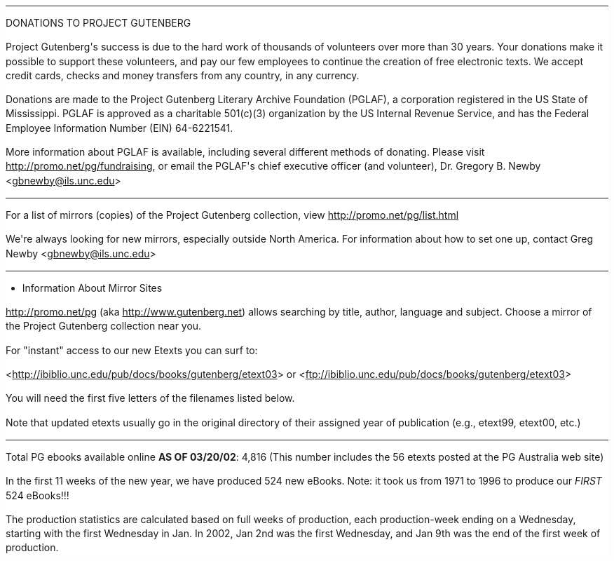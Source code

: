 ***

DONATIONS TO PROJECT GUTENBERG

Project Gutenberg's success is due to the hard work of thousands of
volunteers over more than 30 years.  Your donations make it possible
to support these volunteers, and pay our few employees to continue the
creation of free electronic texts.  We accept credit cards, checks and
money transfers from any country, in any currency.

Donations are made to the Project Gutenberg Literary Archive
Foundation (PGLAF), a corporation registered in the US State of
Mississippi.  PGLAF is approved as a charitable 501(c)(3) organization
by the US Internal Revenue Service, and has the Federal Employee
Information Number (EIN) 64-6221541.

More information about PGLAF is available, including several different
methods of donating.  Please visit http://promo.net/pg/fundraising, or
email the PGLAF's chief executive officer (and volunteer), Dr. Gregory
B. Newby &lt;gbnewby@ils.unc.edu&gt;

***

For a list of mirrors (copies) of the Project Gutenberg
collection, view http://promo.net/pg/list.html

We're always looking for new mirrors, especially outside
North America.  For information about how to set one up,
contact Greg Newby &lt;gbnewby@ils.unc.edu&gt;

***

- Information About Mirror Sites

http://promo.net/pg (aka http://www.gutenberg.net) allows searching by
title, author, language and subject.  Choose a mirror of the Project
Gutenberg collection near you.

For "instant" access to our new Etexts you can surf to:

&lt;http://ibiblio.unc.edu/pub/docs/books/gutenberg/etext03&gt;
or
&lt;ftp://ibiblio.unc.edu/pub/docs/books/gutenberg/etext03&gt;

You will need the first five letters of the filenames listed below.

Note that updated etexts usually go in the original directory of
their assigned year of publication  (e.g., etext99, etext00, etc.)

***

Total PG ebooks available online **AS OF 03/20/02**:  4,816
(This number includes the 56 etexts posted at the PG Australia web site)

In the first 11 weeks of the new year, we have produced 524 new eBooks.
Note: it took us from 1971 to 1996 to produce our *FIRST* 524 eBooks!!!

The production statistics are calculated based on full weeks of
production, each production-week ending on a Wednesday, starting
with the first Wednesday in Jan.  In 2002, Jan 2nd was the first
Wednesday, and Jan 9th was the end of the first week of production.
